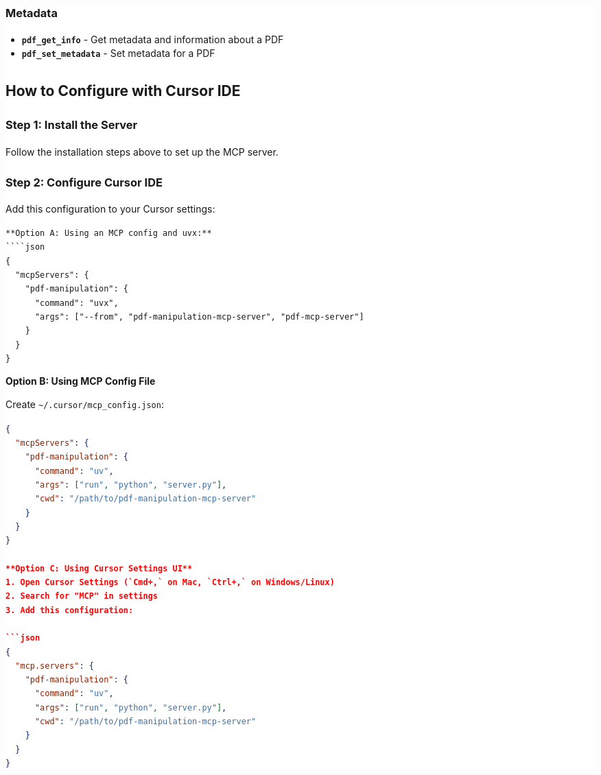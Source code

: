 ### Metadata
- **`pdf_get_info`** - Get metadata and information about a PDF
- **`pdf_set_metadata`** - Set metadata for a PDF

## How to Configure with Cursor IDE

### Step 1: Install the Server

Follow the installation steps above to set up the MCP server.

### Step 2: Configure Cursor IDE

Add this configuration to your Cursor settings:

```
**Option A: Using an MCP config and uvx:**
````json
{
  "mcpServers": {
    "pdf-manipulation": {
      "command": "uvx",
      "args": ["--from", "pdf-manipulation-mcp-server", "pdf-mcp-server"]
    }
  }
}
```
**Option B: Using MCP Config File**

Create `~/.cursor/mcp_config.json`:

```json
{
  "mcpServers": {
    "pdf-manipulation": {
      "command": "uv",
      "args": ["run", "python", "server.py"],
      "cwd": "/path/to/pdf-manipulation-mcp-server"
    }
  }
}

**Option C: Using Cursor Settings UI**
1. Open Cursor Settings (`Cmd+,` on Mac, `Ctrl+,` on Windows/Linux)
2. Search for "MCP" in settings
3. Add this configuration:

```json
{
  "mcp.servers": {
    "pdf-manipulation": {
      "command": "uv",
      "args": ["run", "python", "server.py"],
      "cwd": "/path/to/pdf-manipulation-mcp-server"
    }
  }
}
```
